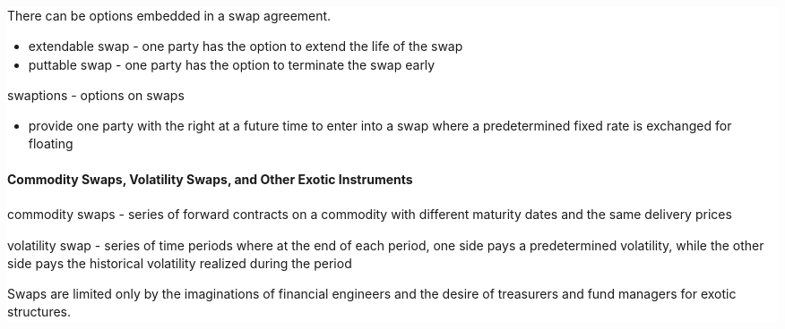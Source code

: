 There can be options embedded in a swap agreement. 

- extendable swap - one party has the option to extend the life of the swap 
- puttable swap - one party has the option to terminate the swap early

swaptions - options on swaps
- provide one party with the right at a future time to enter into a swap where a predetermined fixed rate is exchanged for floating

#### Commodity Swaps, Volatility Swaps, and Other Exotic Instruments

commodity swaps - series of forward contracts on a commodity with different maturity dates and the same delivery prices 

volatility swap - series of time periods where at the end of each period, one side pays a predetermined volatility, while the other side pays the historical volatility realized during the period 

Swaps are limited only by the imaginations of financial engineers and the desire of treasurers and fund managers for exotic structures. 


